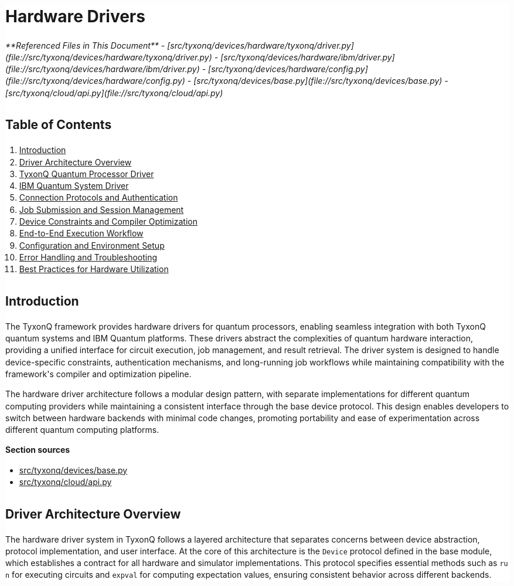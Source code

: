# Hardware Drivers

<cite>
**Referenced Files in This Document**   
- [src/tyxonq/devices/hardware/tyxonq/driver.py](file://src/tyxonq/devices/hardware/tyxonq/driver.py)
- [src/tyxonq/devices/hardware/ibm/driver.py](file://src/tyxonq/devices/hardware/ibm/driver.py)
- [src/tyxonq/devices/hardware/config.py](file://src/tyxonq/devices/hardware/config.py)
- [src/tyxonq/devices/base.py](file://src/tyxonq/devices/base.py)
- [src/tyxonq/cloud/api.py](file://src/tyxonq/cloud/api.py)
</cite>

## Table of Contents
1. [Introduction](#introduction)
2. [Driver Architecture Overview](#driver-architecture-overview)
3. [TyxonQ Quantum Processor Driver](#tyxonq-quantum-processor-driver)
4. [IBM Quantum System Driver](#ibm-quantum-system-driver)
5. [Connection Protocols and Authentication](#connection-protocols-and-authentication)
6. [Job Submission and Session Management](#job-submission-and-session-management)
7. [Device Constraints and Compiler Optimization](#device-constraints-and-compiler-optimization)
8. [End-to-End Execution Workflow](#end-to-end-execution-workflow)
9. [Configuration and Environment Setup](#configuration-and-environment-setup)
10. [Error Handling and Troubleshooting](#error-handling-and-troubleshooting)
11. [Best Practices for Hardware Utilization](#best-practices-for-hardware-utilization)

## Introduction

The TyxonQ framework provides hardware drivers for quantum processors, enabling seamless integration with both TyxonQ quantum systems and IBM Quantum platforms. These drivers abstract the complexities of quantum hardware interaction, providing a unified interface for circuit execution, job management, and result retrieval. The driver system is designed to handle device-specific constraints, authentication mechanisms, and long-running job workflows while maintaining compatibility with the framework's compiler and optimization pipeline.

The hardware driver architecture follows a modular design pattern, with separate implementations for different quantum computing providers while maintaining a consistent interface through the base device protocol. This design enables developers to switch between hardware backends with minimal code changes, promoting portability and ease of experimentation across different quantum computing platforms.

**Section sources**
- [src/tyxonq/devices/base.py](file://src/tyxonq/devices/base.py#L67-L78)
- [src/tyxonq/cloud/api.py](file://src/tyxonq/cloud/api.py#L0-L123)

## Driver Architecture Overview

The hardware driver system in TyxonQ follows a layered architecture that separates concerns between device abstraction, protocol implementation, and user interface. At the core of this architecture is the `Device` protocol defined in the base module, which establishes a contract for all hardware and simulator implementations. This protocol specifies essential methods such as `run` for executing circuits and `expval` for computing expectation values, ensuring consistent behavior across different backends.
